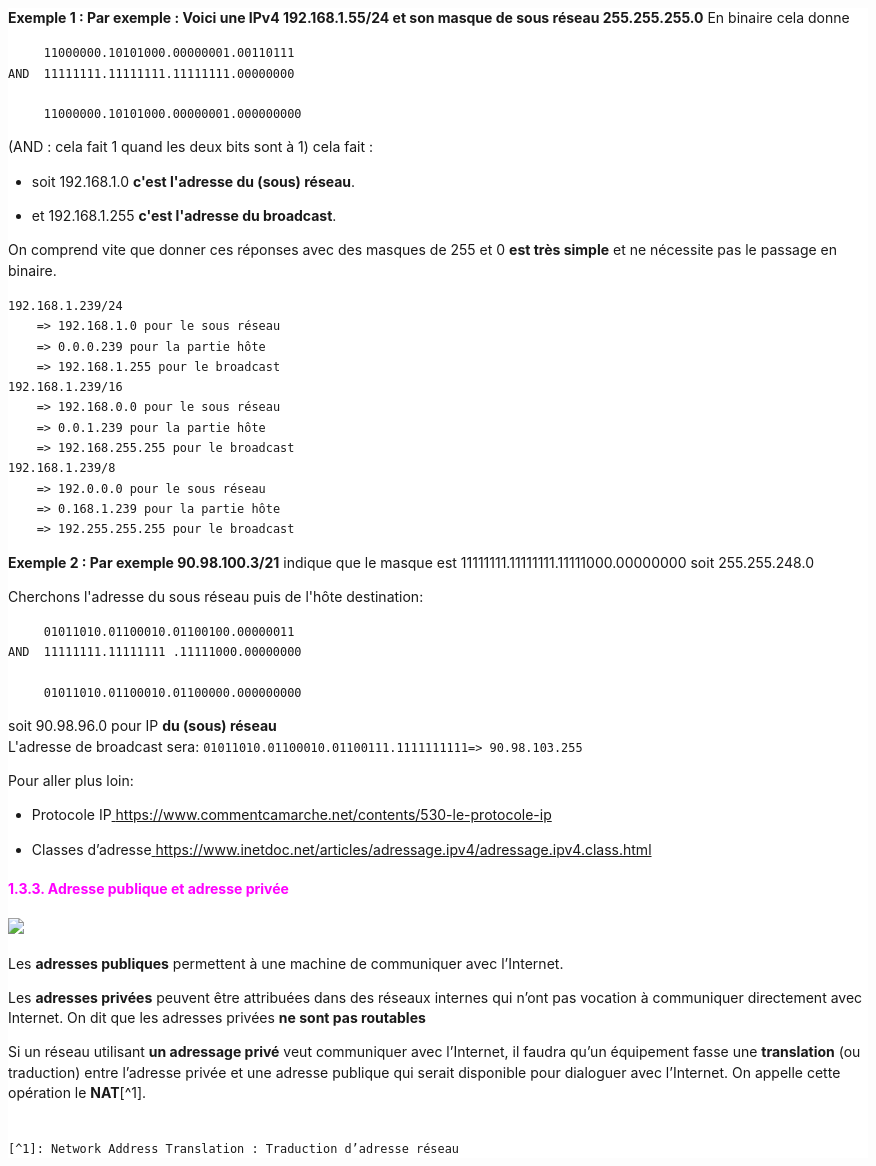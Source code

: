 **Exemple 1 : Par exemple : Voici une IPv4 192.168.1.55/24 et son masque de sous réseau 255.255.255.0** En binaire cela donne 
```
  	 11000000.10101000.00000001.00110111 
AND  11111111.11111111.11111111.00000000

   	 11000000.10101000.00000001.000000000 
```
(AND : cela fait 1 quand les deux bits sont à 1) cela fait :

* soit 192.168.1.0 **c'est l'adresse du (sous) réseau**.

* et 192.168.1.255 **c'est l'adresse du broadcast**.

On comprend vite que donner ces réponses avec des masques de 255 et 0 **est très simple** et ne nécessite pas le passage en binaire. 
```
192.168.1.239/24
 	=> 192.168.1.0 pour le sous réseau
	=> 0.0.0.239 pour la partie hôte
	=> 192.168.1.255 pour le broadcast
192.168.1.239/16
 	=> 192.168.0.0 pour le sous réseau
	=> 0.0.1.239 pour la partie hôte
	=> 192.168.255.255 pour le broadcast
192.168.1.239/8
 	=> 192.0.0.0 pour le sous réseau
	=> 0.168.1.239 pour la partie hôte
	=> 192.255.255.255 pour le broadcast
```


**Exemple 2 : Par exemple 90.98.100.3/21** indique que le masque est 11111111.11111111.11111000.00000000 soit 255.255.248.0 

Cherchons l'adresse du sous réseau puis de l'hôte destination: 
```
     01011010.01100010.01100100.00000011 
AND  11111111.11111111 .11111000.00000000

     01011010.01100010.01100000.000000000 
```

soit 90.98.96.0 pour IP **du (sous) réseau**  
L'adresse de broadcast sera: 
```01011010.01100010.01100111.1111111111=> 90.98.103.255```

Pour aller plus loin:

- Protocole IP[ https://www.commentcamarche.net/contents/530-le-protocole-ip ](https://www.commentcamarche.net/contents/530-le-protocole-ip)

- Classes d’adresse[ https://www.inetdoc.net/articles/adressage.ipv4/adressage.ipv4.class.html ](https://www.inetdoc.net/articles/adressage.ipv4/adressage.ipv4.class.html)

#### <H4 STYLE="COLOR:MAGENTA;">**1.3.3. Adresse<a name="_page2_x40.00_y473.92"></a> publique et adresse privée**</H4>
![](Aspose.Words.15f906fb-bf44-45f2-afd3-4f489997c9e9.030.png)

Les **adresses publiques** permettent à une machine de communiquer avec l’Internet. 

Les **adresses privées** peuvent être attribuées dans des réseaux internes qui n’ont pas vocation à communiquer directement avec Internet. On dit que les adresses privées **ne sont pas routables** 

Si  un  réseau  utilisant  **un  adressage  privé**  veut  communiquer  avec  l’Internet,  il  faudra  qu’un  équipement fasse une **translation** (ou traduction)  entre l’adresse privée et une adresse publique qui  serait disponible pour dialoguer avec l’Internet. On  appelle cette opération le **NAT**[^1].  
```

[^1]: Network Address Translation : Traduction d’adresse réseau
